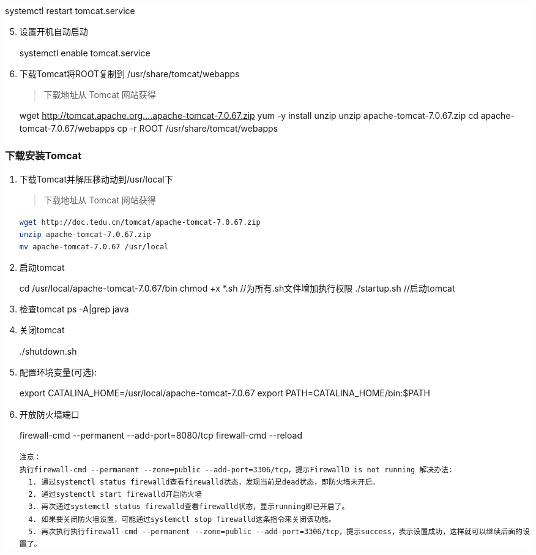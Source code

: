    systemctl restart tomcat.service

5. 设置开机自动启动

   systemctl enable tomcat.service

6. 下载Tomcat将ROOT复制到 /usr/share/tomcat/webapps

   > 下载地址从 Tomcat 网站获得

   	wget http://tomcat.apache.org....apache-tomcat-7.0.67.zip
   	yum -y install unzip
   	unzip apache-tomcat-7.0.67.zip
   	cd apache-tomcat-7.0.67/webapps
   	cp -r ROOT /usr/share/tomcat/webapps

### 下载安装Tomcat

1. 下载Tomcat并解压移动动到/usr/local下

   > 下载地址从 Tomcat 网站获得

   ```sh
   wget http://doc.tedu.cn/tomcat/apache-tomcat-7.0.67.zip
   unzip apache-tomcat-7.0.67.zip
   mv apache-tomcat-7.0.67 /usr/local
   ```

2. 启动tomcat

   cd /usr/local/apache-tomcat-7.0.67/bin
   	chmod +x *.sh   //为所有.sh文件增加执行权限
   	./startup.sh    //启动tomcat

3. 检查tomcat
   ps -A|grep java

4. 关闭tomcat

   ./shutdown.sh

5. 配置环境变量(可选):

   export CATALINA_HOME=/usr/local/apache-tomcat-7.0.67
   export PATH=CATALINA_HOME/bin:$PATH

6. 开放防火墙端口

   firewall-cmd --permanent --add-port=8080/tcp
   firewall-cmd --reload

   ```text
   注意：
   执行firewall-cmd --permanent --zone=public --add-port=3306/tcp，提示FirewallD is not running 解决办法:
     1. 通过systemctl status firewalld查看firewalld状态，发现当前是dead状态，即防火墙未开启。
     2. 通过systemctl start firewalld开启防火墙
     3. 再次通过systemctl status firewalld查看firewalld状态，显示running即已开启了。
     4. 如果要关闭防火墙设置，可能通过systemctl stop firewalld这条指令来关闭该功能。
     5. 再次执行执行firewall-cmd --permanent --zone=public --add-port=3306/tcp，提示success，表示设置成功，这样就可以继续后面的设置了。
   ```
